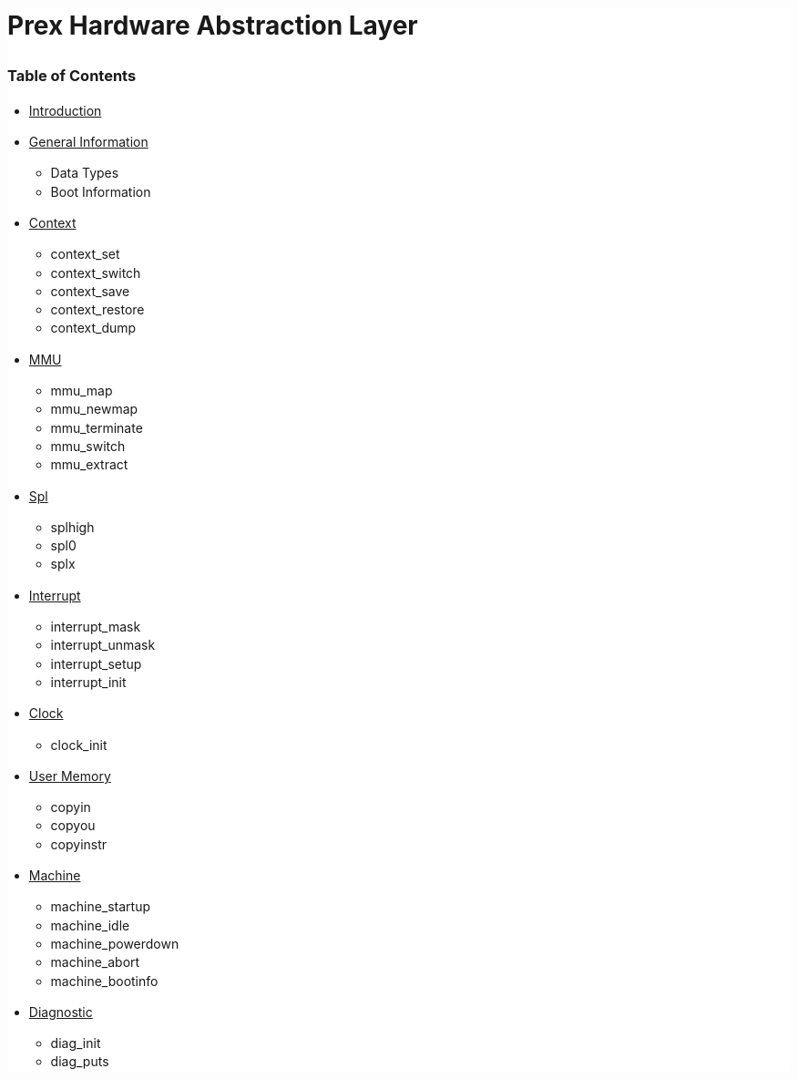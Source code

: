 # Prex Hardware Abstraction Layer

### Table of Contents

- [Introduction](#introduction)

- [General Information](#general-information)
  - Data Types
  - Boot Information

- [Context](#context)
  - context_set
  - context_switch
  - context_save
  - context_restore
  - context_dump

- [MMU](#mmu)
  - mmu_map
  - mmu_newmap
  - mmu_terminate
  - mmu_switch
  - mmu_extract

- [Spl](#spl)
  - splhigh
  - spl0
  - splx

- [Interrupt](#interrupt)
  - interrupt_mask
  - interrupt_unmask
  - interrupt_setup
  - interrupt_init

- [Clock](#clock)
  - clock_init

- [User Memory](#user-memory)
  - copyin
  - copyou
  - copyinstr

- [Machine](#machine)
  - machine_startup
  - machine_idle
  - machine_powerdown
  - machine_abort
  - machine_bootinfo

- [Diagnostic](#diagnostic)
  - diag_init
  - diag_puts
